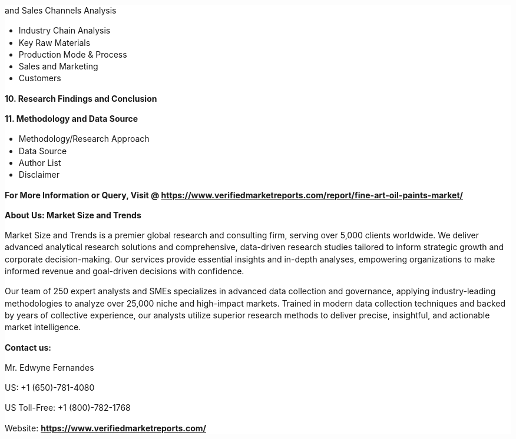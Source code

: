 and Sales Channels Analysis</strong></p><ul><li>Industry Chain Analysis</li><li>Key Raw Materials</li><li>Production Mode &amp; Process</li><li>Sales and Marketing</li><li>Customers</li></ul><p><strong>10. Research Findings and Conclusion</strong></p><p><strong>11. Methodology and Data Source</strong></p><ul><li>Methodology/Research Approach</li><li>Data Source</li><li>Author List</li><li>Disclaimer</li></ul></p><p><strong>For More Information or Query, Visit @ <a href="https://www.verifiedmarketreports.com/report/fine-art-oil-paints-market/">https://www.verifiedmarketreports.com/report/fine-art-oil-paints-market/</a></strong></p><p><strong>About Us: Market Size and Trends</strong></p><p>Market Size and Trends is a premier global research and consulting firm, serving over 5,000 clients worldwide. We deliver advanced analytical research solutions and comprehensive, data-driven research studies tailored to inform strategic growth and corporate decision-making. Our services provide essential insights and in-depth analyses, empowering organizations to make informed revenue and goal-driven decisions with confidence.</p><p>Our team of 250 expert analysts and SMEs specializes in advanced data collection and governance, applying industry-leading methodologies to analyze over 25,000 niche and high-impact markets. Trained in modern data collection techniques and backed by years of collective experience, our analysts utilize superior research methods to deliver precise, insightful, and actionable market intelligence.</p><p><strong>Contact us:</strong></p><p>Mr. Edwyne Fernandes</p><p>US: +1 (650)-781-4080</p><p>US Toll-Free: +1 (800)-782-1768</p><p>Website: <strong><a href="https://www.verifiedmarketreports.com/">https://www.verifiedmarketreports.com/</a></strong></p>

